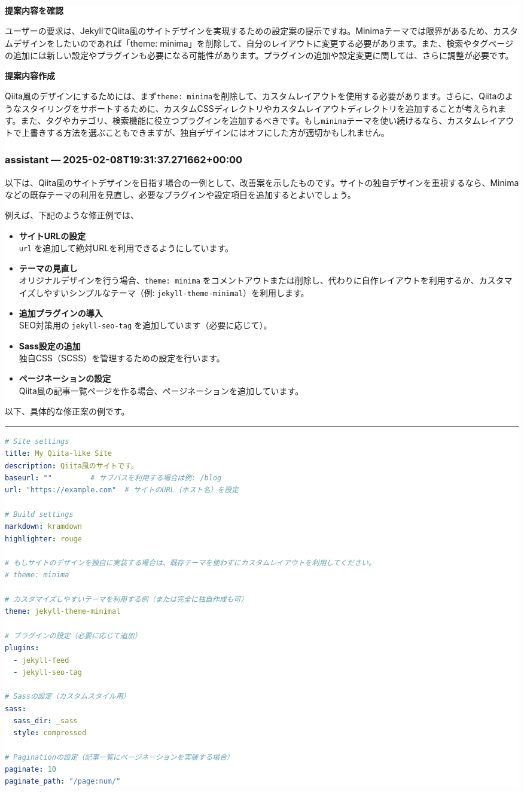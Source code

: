**提案内容を確認**

ユーザーの要求は、JekyllでQiita風のサイトデザインを実現するための設定案の提示ですね。Minimaテーマでは限界があるため、カスタムデザインをしたいのであれば「theme: minima」を削除して、自分のレイアウトに変更する必要があります。また、検索やタグページの追加には新しい設定やプラグインも必要になる可能性があります。プラグインの追加や設定変更に関しては、さらに調整が必要です。

**提案内容作成**

Qiita風のデザインにするためには、まず`theme: minima`を削除して、カスタムレイアウトを使用する必要があります。さらに、Qiitaのようなスタイリングをサポートするために、カスタムCSSディレクトリやカスタムレイアウトディレクトリを追加することが考えられます。また、タグやカテゴリ、検索機能に役立つプラグインを追加するべきです。もし`minima`テーマを使い続けるなら、カスタムレイアウトで上書きする方法を選ぶこともできますが、独自デザインにはオフにした方が適切かもしれません。

### assistant — 2025-02-08T19:31:37.271662+00:00

以下は、Qiita風のサイトデザインを目指す場合の一例として、改善案を示したものです。サイトの独自デザインを重視するなら、Minimaなどの既存テーマの利用を見直し、必要なプラグインや設定項目を追加するとよいでしょう。

例えば、下記のような修正例では、

- **サイトURLの設定**  
  `url` を追加して絶対URLを利用できるようにしています。

- **テーマの見直し**  
  オリジナルデザインを行う場合、`theme: minima` をコメントアウトまたは削除し、代わりに自作レイアウトを利用するか、カスタマイズしやすいシンプルなテーマ（例: `jekyll-theme-minimal`）を利用します。

- **追加プラグインの導入**  
  SEO対策用の `jekyll-seo-tag` を追加しています（必要に応じて）。

- **Sass設定の追加**  
  独自CSS（SCSS）を管理するための設定を行います。

- **ページネーションの設定**  
  Qiita風の記事一覧ページを作る場合、ページネーションを追加しています。

以下、具体的な修正案の例です。

---

```yaml
# Site settings
title: My Qiita-like Site
description: Qiita風のサイトです。
baseurl: ""         # サブパスを利用する場合は例: /blog
url: "https://example.com"  # サイトのURL（ホスト名）を設定

# Build settings
markdown: kramdown
highlighter: rouge

# もしサイトのデザインを独自に実装する場合は、既存テーマを使わずにカスタムレイアウトを利用してください。
# theme: minima

# カスタマイズしやすいテーマを利用する例（または完全に独自作成も可）
theme: jekyll-theme-minimal

# プラグインの設定（必要に応じて追加）
plugins:
  - jekyll-feed
  - jekyll-seo-tag

# Sassの設定（カスタムスタイル用）
sass:
  sass_dir: _sass
  style: compressed

# Paginationの設定（記事一覧にページネーションを実装する場合）
paginate: 10
paginate_path: "/page:num/"

```